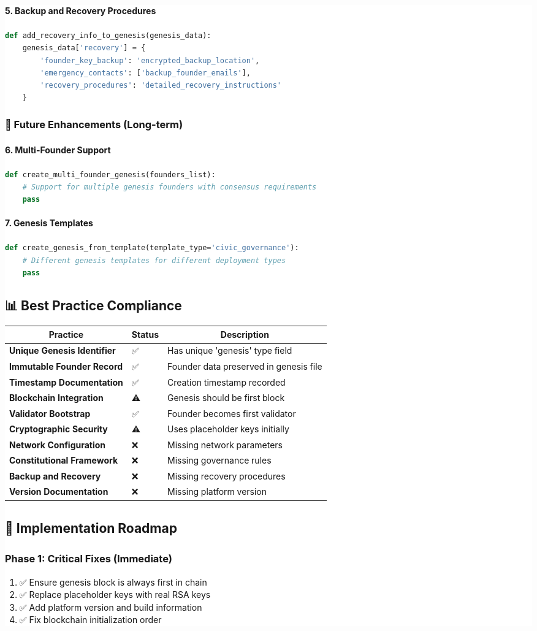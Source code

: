#### **5. Backup and Recovery Procedures**
```python
def add_recovery_info_to_genesis(genesis_data):
    genesis_data['recovery'] = {
        'founder_key_backup': 'encrypted_backup_location',
        'emergency_contacts': ['backup_founder_emails'],
        'recovery_procedures': 'detailed_recovery_instructions'
    }
```

### **🔮 Future Enhancements (Long-term)**

#### **6. Multi-Founder Support**
```python
def create_multi_founder_genesis(founders_list):
    # Support for multiple genesis founders with consensus requirements
    pass
```

#### **7. Genesis Templates**
```python
def create_genesis_from_template(template_type='civic_governance'):
    # Different genesis templates for different deployment types
    pass
```

## 📊 **Best Practice Compliance**

| Practice | Status | Description |
|----------|---------|-------------|
| **Unique Genesis Identifier** | ✅ | Has unique 'genesis' type field |
| **Immutable Founder Record** | ✅ | Founder data preserved in genesis file |
| **Timestamp Documentation** | ✅ | Creation timestamp recorded |
| **Blockchain Integration** | ⚠️ | Genesis should be first block |
| **Validator Bootstrap** | ✅ | Founder becomes first validator |
| **Cryptographic Security** | ⚠️ | Uses placeholder keys initially |
| **Network Configuration** | ❌ | Missing network parameters |
| **Constitutional Framework** | ❌ | Missing governance rules |
| **Backup and Recovery** | ❌ | Missing recovery procedures |
| **Version Documentation** | ❌ | Missing platform version |

## 🚀 **Implementation Roadmap**

### **Phase 1: Critical Fixes** (Immediate)
1. ✅ Ensure genesis block is always first in chain
2. ✅ Replace placeholder keys with real RSA keys
3. ✅ Add platform version and build information
4. ✅ Fix blockchain initialization order
